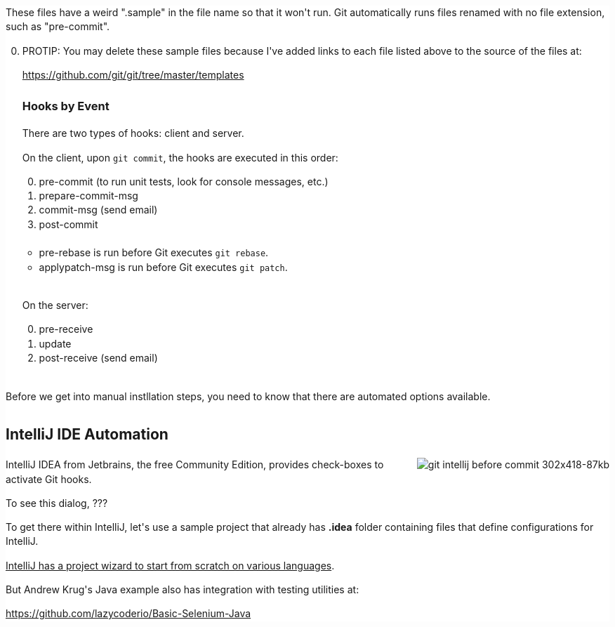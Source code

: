    These files have a weird ".sample" in the file name so that it won't run.
   Git automatically runs files renamed with no file extension,
   such as "pre-commit". 

0. PROTIP: You may delete these sample files 
   because I've added links to each file listed above to 
   the source of the files at:

   <a target="_blank" href="https://github.com/git/git/tree/master/templates">
   https://github.com/git/git/tree/master/templates</a>

   ### Hooks by Event
   
   There are two types of hooks: client and server.

   On the client, upon `git commit`, the hooks are executed in this order:

   0. pre-commit (to run unit tests, look for console messages, etc.)
   0. prepare-commit-msg
   0. commit-msg (send email)
   0. post-commit
   <br /><br />

   * pre-rebase is run before Git executes `git rebase`.
   * applypatch-msg is run before Git executes `git patch`.
   <br /><br />

   On the server:

   0. pre-receive
   0. update
   0. post-receive (send email)
   <br /><br />


Before we get into manual instllation steps,
you need to know that there are automated options available.


## IntelliJ IDE Automation

<img align="right" alt="git intellij before commit 302x418-87kb" src="https://cloud.githubusercontent.com/assets/300046/20950204/8c6d379a-bbdb-11e6-9e31-58dc370be2de.png">

IntelliJ IDEA from Jetbrains, the free Community Edition, provides check-boxes to activate
Git hooks.

To see this dialog, ???

To get there within IntelliJ, let's use a sample project that already has
<strong>.idea</strong> folder containing files that define configurations for IntelliJ.

<a target="_blank" href="https://www.jetbrains.com/help/idea/2016.3/new-project-wizard.html">
IntelliJ has a project wizard to start from scratch on various languages</a>.

But Andrew Krug's Java example also has integration with testing utilities at:

   <a target="_blank" href="https://github.com/lazycoderio/Basic-Selenium-Java">
   https://github.com/lazycoderio/Basic-Selenium-Java</a>
